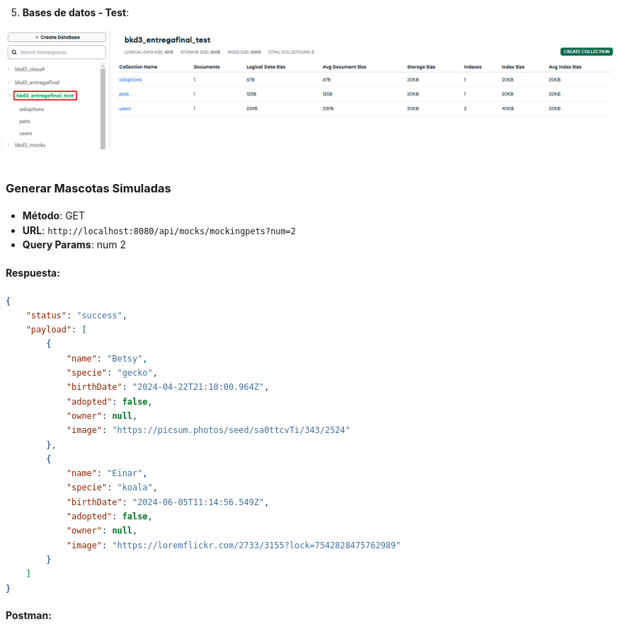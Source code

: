 #
5. **Bases de datos - Test**:
<div align="center" id="top">
    <img src="./src/public/img/db-test.png" alt="businesses" />
</div>

#
#
#
### Generar Mascotas Simuladas
- **Método**: GET
- **URL**: `http://localhost:8080/api/mocks/mockingpets?num=2`
- **Query Params**: num 2

#### Respuesta:
```json
{
    "status": "success",
    "payload": [
        {
            "name": "Betsy",
            "specie": "gecko",
            "birthDate": "2024-04-22T21:10:00.964Z",
            "adopted": false,
            "owner": null,
            "image": "https://picsum.photos/seed/sa0ttcvTi/343/2524"
        },
        {
            "name": "Einar",
            "specie": "koala",
            "birthDate": "2024-06-05T11:14:56.549Z",
            "adopted": false,
            "owner": null,
            "image": "https://loremflickr.com/2733/3155?lock=7542828475762989"
        }
    ]
}
```

#### Postman:
<div align="center" id="top">